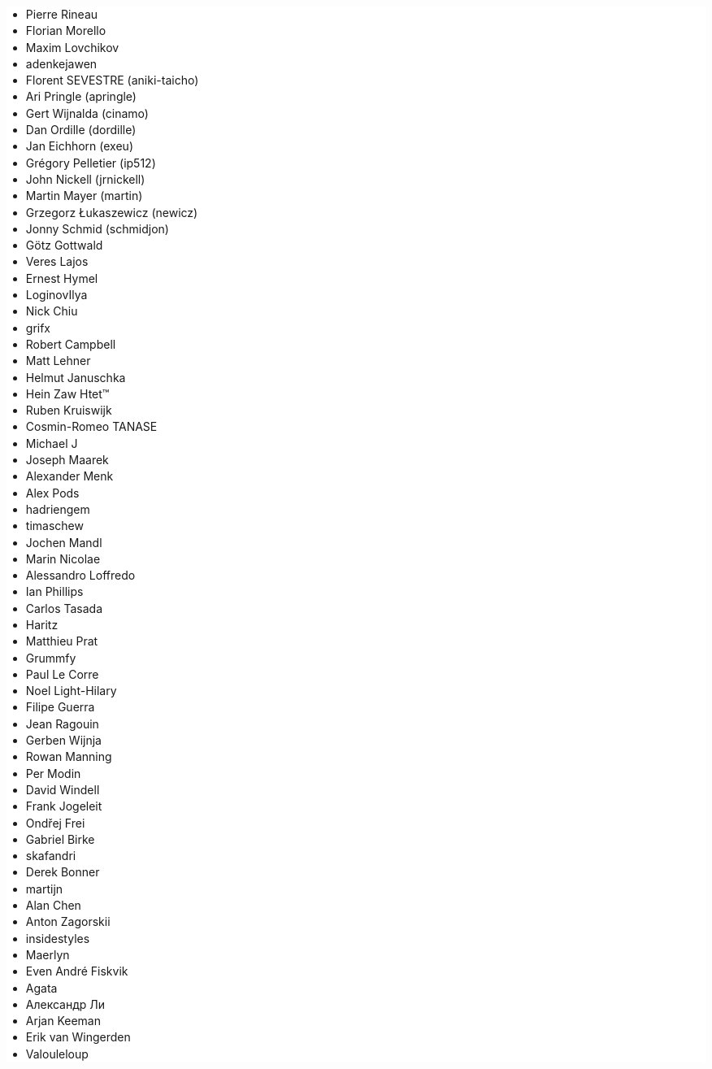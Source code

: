  - Pierre Rineau
 - Florian Morello
 - Maxim Lovchikov
 - adenkejawen
 - Florent SEVESTRE (aniki-taicho)
 - Ari Pringle (apringle)
 - Gert Wijnalda (cinamo)
 - Dan Ordille (dordille)
 - Jan Eichhorn (exeu)
 - Grégory Pelletier (ip512)
 - John Nickell (jrnickell)
 - Martin Mayer (martin)
 - Grzegorz Łukaszewicz (newicz)
 - Jonny Schmid (schmidjon)
 - Götz Gottwald
 - Veres Lajos
 - Ernest Hymel
 - LoginovIlya
 - Nick Chiu
 - grifx
 - Robert Campbell
 - Matt Lehner
 - Helmut Januschka
 - Hein Zaw Htet™
 - Ruben Kruiswijk
 - Cosmin-Romeo TANASE
 - Michael J
 - Joseph Maarek
 - Alexander Menk
 - Alex Pods
 - hadriengem
 - timaschew
 - Jochen Mandl
 - Marin Nicolae
 - Alessandro Loffredo
 - Ian Phillips
 - Carlos Tasada
 - Haritz
 - Matthieu Prat
 - Grummfy
 - Paul Le Corre
 - Noel Light-Hilary
 - Filipe Guerra
 - Jean Ragouin
 - Gerben Wijnja
 - Rowan Manning
 - Per Modin
 - David Windell
 - Frank Jogeleit
 - Ondřej Frei
 - Gabriel Birke
 - skafandri
 - Derek Bonner
 - martijn
 - Alan Chen
 - Anton Zagorskii
 - insidestyles
 - Maerlyn
 - Even André Fiskvik
 - Agata
 - Александр Ли
 - Arjan Keeman
 - Erik van Wingerden
 - Valouleloup